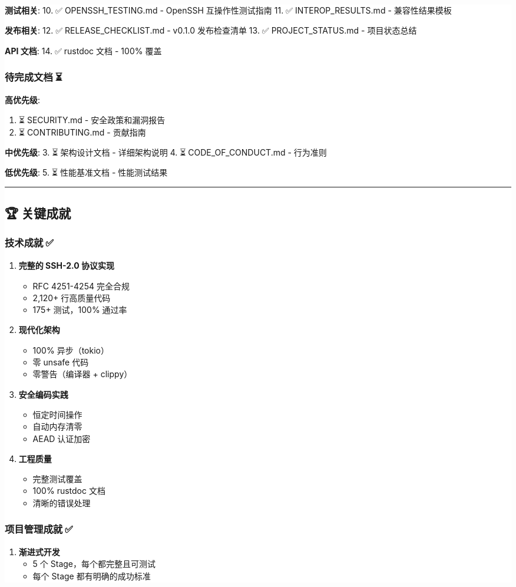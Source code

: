 **测试相关**:
10. ✅ OPENSSH_TESTING.md - OpenSSH 互操作性测试指南
11. ✅ INTEROP_RESULTS.md - 兼容性结果模板

**发布相关**:
12. ✅ RELEASE_CHECKLIST.md - v0.1.0 发布检查清单
13. ✅ PROJECT_STATUS.md - 项目状态总结

**API 文档**:
14. ✅ rustdoc 文档 - 100% 覆盖

### 待完成文档 ⏳

**高优先级**:
1. ⏳ SECURITY.md - 安全政策和漏洞报告
2. ⏳ CONTRIBUTING.md - 贡献指南

**中优先级**:
3. ⏳ 架构设计文档 - 详细架构说明
4. ⏳ CODE_OF_CONDUCT.md - 行为准则

**低优先级**:
5. ⏳ 性能基准文档 - 性能测试结果

---

## 🏆 关键成就

### 技术成就 ✅

1. **完整的 SSH-2.0 协议实现**
   - RFC 4251-4254 完全合规
   - 2,120+ 行高质量代码
   - 175+ 测试，100% 通过率

2. **现代化架构**
   - 100% 异步（tokio）
   - 零 unsafe 代码
   - 零警告（编译器 + clippy）

3. **安全编码实践**
   - 恒定时间操作
   - 自动内存清零
   - AEAD 认证加密

4. **工程质量**
   - 完整测试覆盖
   - 100% rustdoc 文档
   - 清晰的错误处理

### 项目管理成就 ✅

1. **渐进式开发**
   - 5 个 Stage，每个都完整且可测试
   - 每个 Stage 都有明确的成功标准

